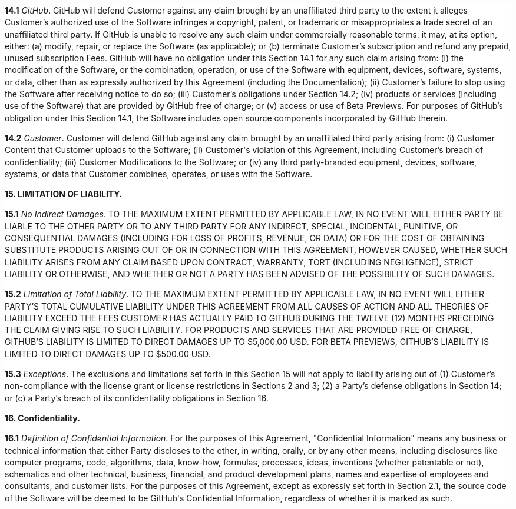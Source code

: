 **14.1** _GitHub_. GitHub will defend Customer against any claim brought by an unaffiliated third party to the extent it alleges Customer’s authorized use of the Software infringes a copyright, patent, or trademark or misappropriates a trade secret of an unaffiliated third party. If GitHub is unable to resolve any such claim under commercially reasonable terms, it may, at its option, either: (a) modify, repair, or replace the Software (as applicable); or (b) terminate Customer’s subscription and refund any prepaid, unused subscription Fees. GitHub will have no obligation under this Section 14.1 for any such claim arising from: (i) the modification of the Software, or the combination, operation, or use of the Software with equipment, devices, software, systems, or data, other than as expressly authorized by this Agreement (including the Documentation); (ii) Customer’s failure to stop using the Software after receiving notice to do so; (iii) Customer’s obligations under Section 14.2; (iv) products or services (including use of the Software) that are provided by GitHub free of charge; or (v) access or use of Beta Previews. For purposes of GitHub’s obligation under this Section 14.1, the Software includes open source components incorporated by GitHub therein.

**14.2** _Customer_. Customer will defend GitHub against any claim brought by an unaffiliated third party arising from: (i) Customer Content that Customer uploads to the Software; (ii) Customer's violation of this Agreement, including Customer’s breach of confidentiality; (iii) Customer Modifications to the Software; or (iv) any third party-branded equipment, devices, software, systems, or data that Customer combines, operates, or uses with the Software.

**15. LIMITATION OF LIABILITY.**

**15.1** _No Indirect Damages_. TO THE MAXIMUM EXTENT PERMITTED BY APPLICABLE LAW, IN NO EVENT WILL EITHER PARTY BE LIABLE TO THE OTHER PARTY OR TO ANY THIRD PARTY FOR ANY INDIRECT, SPECIAL, INCIDENTAL, PUNITIVE, OR CONSEQUENTIAL DAMAGES (INCLUDING FOR LOSS OF PROFITS, REVENUE, OR DATA) OR FOR THE COST OF OBTAINING SUBSTITUTE PRODUCTS ARISING OUT OF OR IN CONNECTION WITH THIS AGREEMENT, HOWEVER CAUSED, WHETHER SUCH LIABILITY ARISES FROM ANY CLAIM BASED UPON CONTRACT, WARRANTY, TORT (INCLUDING NEGLIGENCE), STRICT LIABILITY OR OTHERWISE, AND WHETHER OR NOT A PARTY HAS BEEN ADVISED OF THE POSSIBILITY OF SUCH DAMAGES.

**15.2** _Limitation of Total Liability_. TO THE MAXIMUM EXTENT PERMITTED BY APPLICABLE LAW, IN NO EVENT WILL EITHER PARTY’S TOTAL CUMULATIVE LIABILITY UNDER THIS AGREEMENT FROM ALL CAUSES OF ACTION AND ALL THEORIES OF LIABILITY EXCEED THE FEES CUSTOMER HAS ACTUALLY PAID TO GITHUB DURING THE TWELVE (12) MONTHS PRECEDING THE CLAIM GIVING RISE TO SUCH LIABILITY. FOR PRODUCTS AND SERVICES THAT ARE PROVIDED FREE OF CHARGE, GITHUB’S LIABILITY IS LIMITED TO DIRECT DAMAGES UP TO $5,000.00 USD.  FOR BETA PREVIEWS, GITHUB’S LIABILITY IS LIMITED TO DIRECT DAMAGES UP TO $500.00 USD.

**15.3** _Exceptions_. The exclusions and limitations set forth in this Section 15 will not apply to liability arising out of (1) Customer’s non-compliance with the license grant or license restrictions in Sections 2 and 3; (2) a Party’s defense obligations in Section 14; or (c) a Party’s breach of its confidentiality obligations in Section 16.

**16. Confidentiality.**

**16.1** _Definition of Confidential Information_. For the purposes of this Agreement, "Confidential Information" means any business or technical information that either Party discloses to the other, in writing, orally, or by any other means, including disclosures like computer programs, code, algorithms, data, know-how, formulas, processes, ideas, inventions (whether patentable or not), schematics and other technical, business, financial, and product development plans, names and expertise of employees and consultants, and customer lists. For the purposes of this Agreement, except as expressly set forth in Section 2.1, the source code of the Software will be deemed to be GitHub's Confidential Information, regardless of whether it is marked as such.
